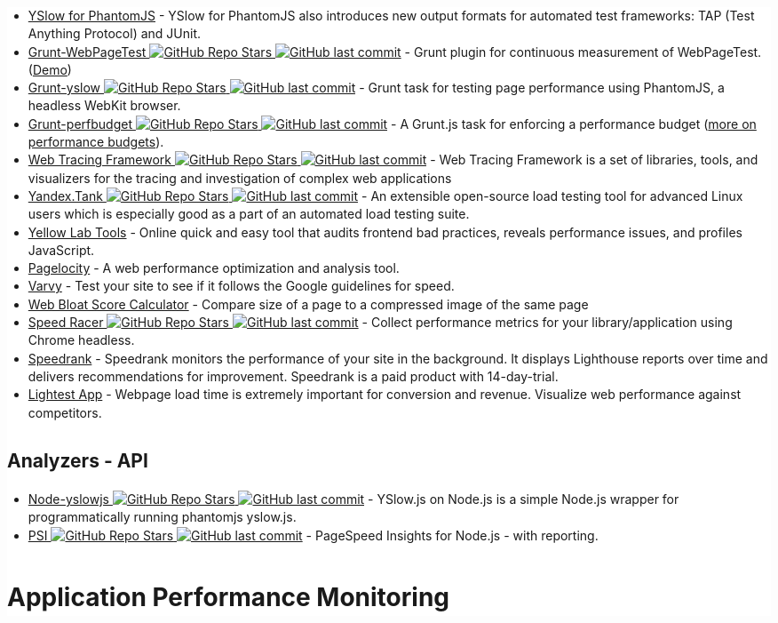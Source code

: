 - [YSlow for PhantomJS](http://yslow.org/phantomjs/) - YSlow for PhantomJS also introduces new output formats for automated test frameworks: TAP (Test Anything Protocol) and JUnit.
- [Grunt-WebPageTest ![GitHub Repo Stars](https://img.shields.io/github/stars/sideroad/grunt-wpt) ![GitHub last commit](https://img.shields.io/github/last-commit/sideroad/grunt-wpt)](https://github.com/sideroad/grunt-wpt) - Grunt plugin for continuous measurement of WebPageTest. ([Demo](http://sideroad.github.io/sample-wpt-page/))
- [Grunt-yslow ![GitHub Repo Stars](https://img.shields.io/github/stars/andyshora/grunt-yslow) ![GitHub last commit](https://img.shields.io/github/last-commit/andyshora/grunt-yslow)](https://github.com/andyshora/grunt-yslow) - Grunt task for testing page performance using PhantomJS, a headless WebKit browser.
- [Grunt-perfbudget ![GitHub Repo Stars](https://img.shields.io/github/stars/tkadlec/grunt-perfbudget) ![GitHub last commit](https://img.shields.io/github/last-commit/tkadlec/grunt-perfbudget)](https://github.com/tkadlec/grunt-perfbudget) - A Grunt.js task for enforcing a performance budget ([more on performance budgets](https://timkadlec.com/2013/01/setting-a-performance-budget/)).
- [Web Tracing Framework ![GitHub Repo Stars](https://img.shields.io/github/stars/google/tracing-framework) ![GitHub last commit](https://img.shields.io/github/last-commit/google/tracing-framework)](https://github.com/google/tracing-framework) - Web Tracing Framework is a set of libraries, tools, and visualizers for the tracing and investigation of complex web applications
- [Yandex.Tank ![GitHub Repo Stars](https://img.shields.io/github/stars/yandex/yandex-tank) ![GitHub last commit](https://img.shields.io/github/last-commit/yandex/yandex-tank)](https://github.com/yandex/yandex-tank) - An extensible open-source load testing tool for advanced Linux users which is especially good as a part of an automated load testing suite.
- [Yellow Lab Tools](http://yellowlab.tools) - Online quick and easy tool that audits frontend bad practices, reveals performance issues, and profiles JavaScript.
- [Pagelocity](http://pagelocity.com/) - A web performance optimization and analysis tool.
- [Varvy](https://varvy.com/pagespeed/) - Test your site to see if it follows the Google guidelines for speed.
- [Web Bloat Score Calculator](http://www.webbloatscore.com/) - Compare size of a page to a compressed image of the same page
- [Speed Racer ![GitHub Repo Stars](https://img.shields.io/github/stars/ngryman/speedracer) ![GitHub last commit](https://img.shields.io/github/last-commit/ngryman/speedracer)](https://github.com/ngryman/speedracer) - Collect performance metrics for your library/application using Chrome headless.
- [Speedrank](https://speedrank.app/) - Speedrank monitors the performance of your site in the background. It displays Lighthouse reports over time and delivers recommendations for improvement. Speedrank is a paid product with 14-day-trial.
- [Lightest App](https://lightest.app/) - Webpage load time is extremely important for conversion and revenue. Visualize web performance against competitors.

## Analyzers - API

- [Node-yslowjs ![GitHub Repo Stars](https://img.shields.io/github/stars/jmervine/node-yslowjs) ![GitHub last commit](https://img.shields.io/github/last-commit/jmervine/node-yslowjs)](https://github.com/jmervine/node-yslowjs) - YSlow.js on Node.js is a simple Node.js wrapper for programmatically running phantomjs yslow.js.
- [PSI ![GitHub Repo Stars](https://img.shields.io/github/stars/addyosmani/psi) ![GitHub last commit](https://img.shields.io/github/last-commit/addyosmani/psi)](https://github.com/addyosmani/psi) - PageSpeed Insights for Node.js - with reporting.

# Application Performance Monitoring
